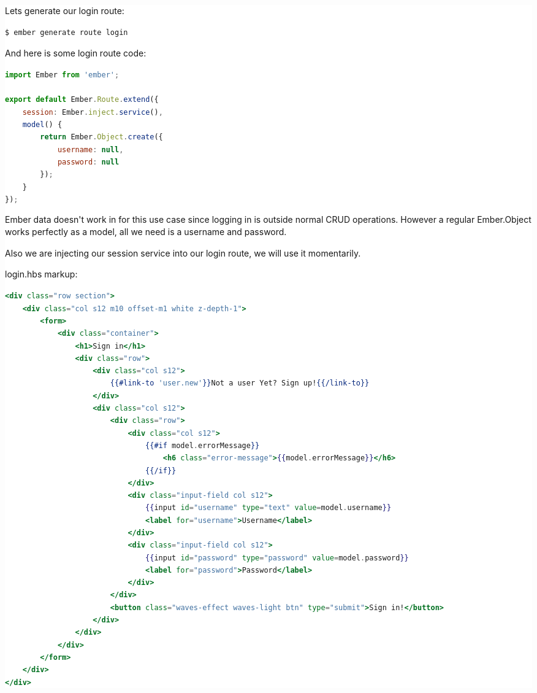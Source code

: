 Lets generate our login route:

```bash
$ ember generate route login
```

And here is some login route code:


```javascript
import Ember from 'ember';

export default Ember.Route.extend({
    session: Ember.inject.service(),
    model() {
        return Ember.Object.create({
            username: null,
            password: null
        });
    }
});
```

Ember data doesn't work in for this use case since logging in is outside normal CRUD operations. However a regular Ember.Object works perfectly as a model, all we need is a username and password.

Also we are injecting our session service into our login route, we will use it momentarily.


login.hbs markup:

```handlebars
<div class="row section">
    <div class="col s12 m10 offset-m1 white z-depth-1">
        <form>
            <div class="container">
                <h1>Sign in</h1>
                <div class="row">
                    <div class="col s12">
                        {{#link-to 'user.new'}}Not a user Yet? Sign up!{{/link-to}}
                    </div>
                    <div class="col s12">
                        <div class="row">
                            <div class="col s12">
                                {{#if model.errorMessage}}
                                    <h6 class="error-message">{{model.errorMessage}}</h6>
                                {{/if}}
                            </div>
                            <div class="input-field col s12">
                                {{input id="username" type="text" value=model.username}}
                                <label for="username">Username</label>
                            </div>
                            <div class="input-field col s12">
                                {{input id="password" type="password" value=model.password}}
                                <label for="password">Password</label>
                            </div>
                        </div>
                        <button class="waves-effect waves-light btn" type="submit">Sign in!</button>
                    </div>
                </div>
            </div>
        </form>
    </div>
</div>
```
